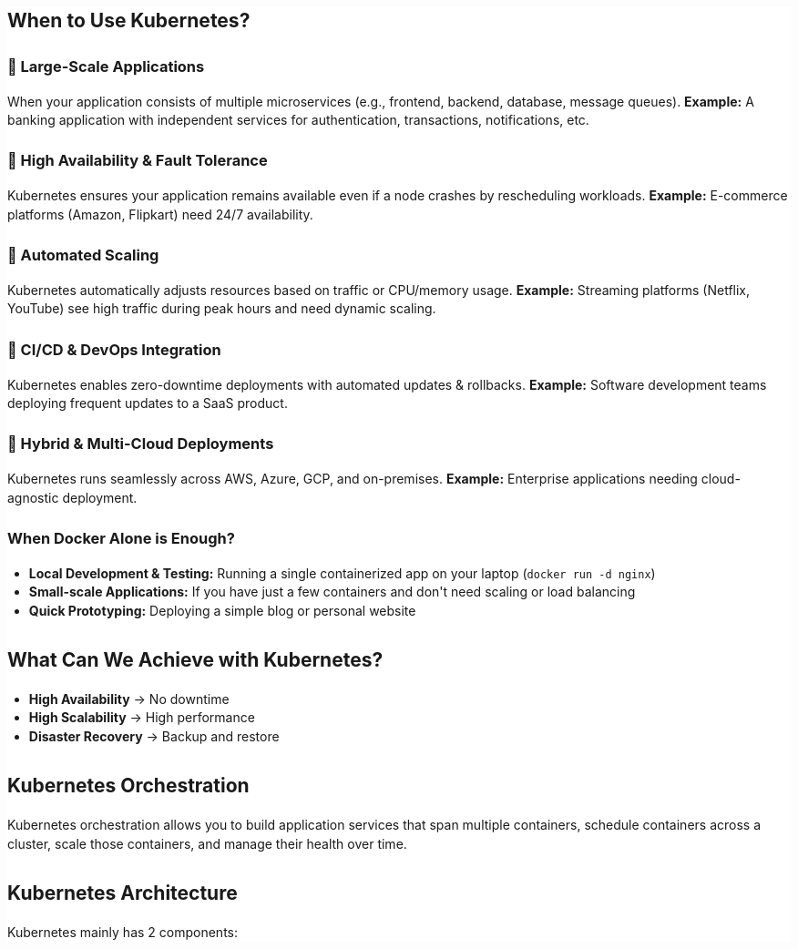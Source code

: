 ## When to Use Kubernetes?

### 🎯 Large-Scale Applications
When your application consists of multiple microservices (e.g., frontend, backend, database, message queues).
**Example:** A banking application with independent services for authentication, transactions, notifications, etc.

### 🎯 High Availability & Fault Tolerance
Kubernetes ensures your application remains available even if a node crashes by rescheduling workloads.
**Example:** E-commerce platforms (Amazon, Flipkart) need 24/7 availability.

### 🎯 Automated Scaling
Kubernetes automatically adjusts resources based on traffic or CPU/memory usage.
**Example:** Streaming platforms (Netflix, YouTube) see high traffic during peak hours and need dynamic scaling.

### 🎯 CI/CD & DevOps Integration
Kubernetes enables zero-downtime deployments with automated updates & rollbacks.
**Example:** Software development teams deploying frequent updates to a SaaS product.

### 🎯 Hybrid & Multi-Cloud Deployments
Kubernetes runs seamlessly across AWS, Azure, GCP, and on-premises.
**Example:** Enterprise applications needing cloud-agnostic deployment.

### When Docker Alone is Enough?

- **Local Development & Testing:** Running a single containerized app on your laptop (`docker run -d nginx`)
- **Small-scale Applications:** If you have just a few containers and don't need scaling or load balancing
- **Quick Prototyping:** Deploying a simple blog or personal website

## What Can We Achieve with Kubernetes?

- **High Availability** → No downtime
- **High Scalability** → High performance
- **Disaster Recovery** → Backup and restore

## Kubernetes Orchestration

Kubernetes orchestration allows you to build application services that span multiple containers, schedule containers across a cluster, scale those containers, and manage their health over time.

## Kubernetes Architecture

Kubernetes mainly has 2 components:
